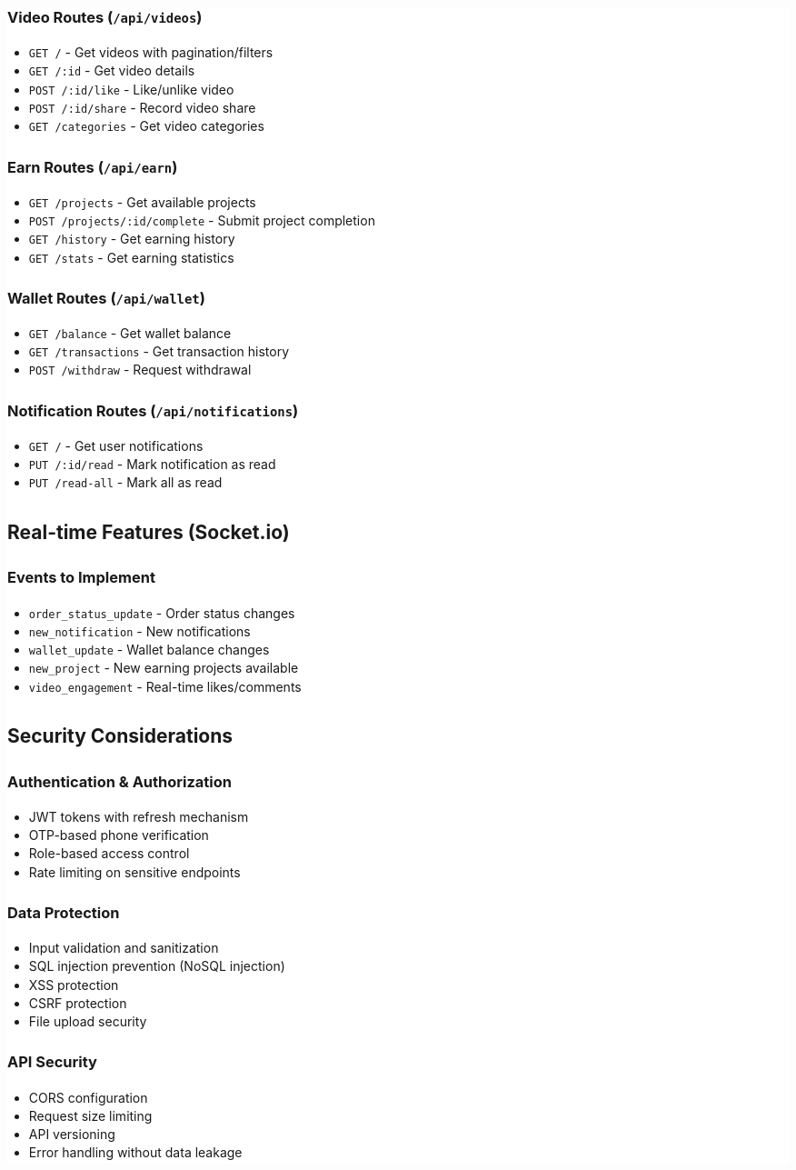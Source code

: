 ### Video Routes (`/api/videos`)
- `GET /` - Get videos with pagination/filters
- `GET /:id` - Get video details
- `POST /:id/like` - Like/unlike video
- `POST /:id/share` - Record video share
- `GET /categories` - Get video categories

### Earn Routes (`/api/earn`)
- `GET /projects` - Get available projects
- `POST /projects/:id/complete` - Submit project completion
- `GET /history` - Get earning history
- `GET /stats` - Get earning statistics

### Wallet Routes (`/api/wallet`)
- `GET /balance` - Get wallet balance
- `GET /transactions` - Get transaction history
- `POST /withdraw` - Request withdrawal

### Notification Routes (`/api/notifications`)
- `GET /` - Get user notifications
- `PUT /:id/read` - Mark notification as read
- `PUT /read-all` - Mark all as read

## Real-time Features (Socket.io)

### Events to Implement
- `order_status_update` - Order status changes
- `new_notification` - New notifications
- `wallet_update` - Wallet balance changes
- `new_project` - New earning projects available
- `video_engagement` - Real-time likes/comments

## Security Considerations

### Authentication & Authorization
- JWT tokens with refresh mechanism
- OTP-based phone verification
- Role-based access control
- Rate limiting on sensitive endpoints

### Data Protection
- Input validation and sanitization
- SQL injection prevention (NoSQL injection)
- XSS protection
- CSRF protection
- File upload security

### API Security
- CORS configuration
- Request size limiting
- API versioning
- Error handling without data leakage
